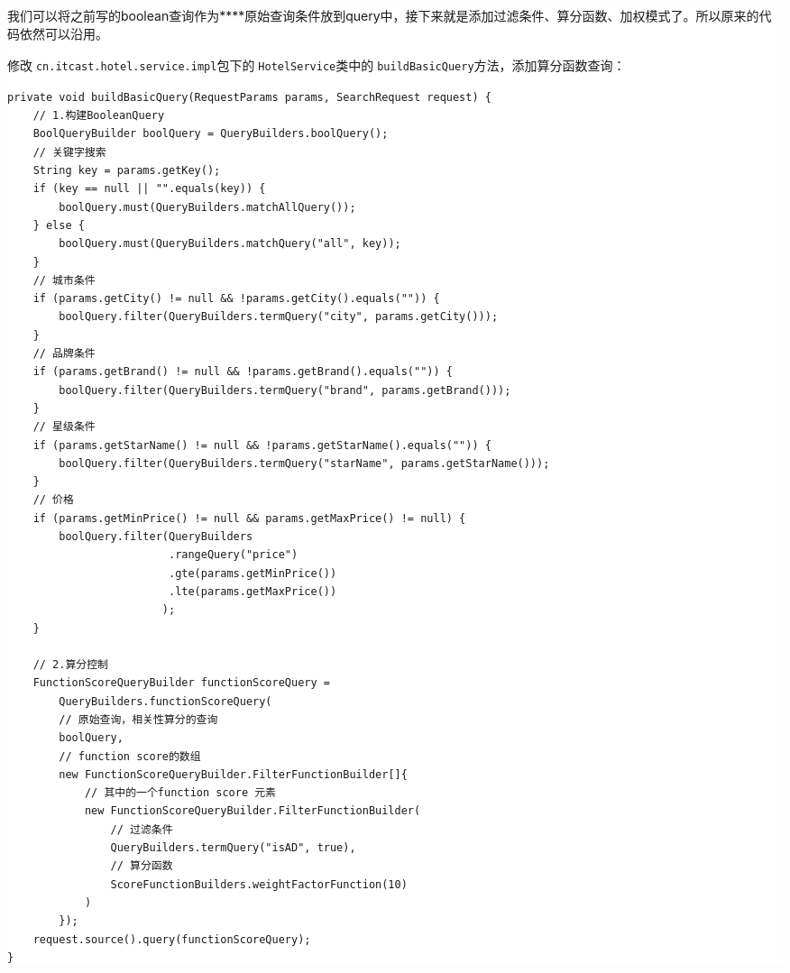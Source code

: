 我们可以将之前写的boolean查询作为****原始查询条件放到query中，接下来就是添加过滤条件、算分函数、加权模式了。所以原来的代码依然可以沿用。

修改 `cn.itcast.hotel.service.impl`包下的 `HotelService`类中的 `buildBasicQuery`方法，添加算分函数查询：

```
private void buildBasicQuery(RequestParams params, SearchRequest request) {
    // 1.构建BooleanQuery
    BoolQueryBuilder boolQuery = QueryBuilders.boolQuery();
    // 关键字搜索
    String key = params.getKey();
    if (key == null || "".equals(key)) {
        boolQuery.must(QueryBuilders.matchAllQuery());
    } else {
        boolQuery.must(QueryBuilders.matchQuery("all", key));
    }
    // 城市条件
    if (params.getCity() != null && !params.getCity().equals("")) {
        boolQuery.filter(QueryBuilders.termQuery("city", params.getCity()));
    }
    // 品牌条件
    if (params.getBrand() != null && !params.getBrand().equals("")) {
        boolQuery.filter(QueryBuilders.termQuery("brand", params.getBrand()));
    }
    // 星级条件
    if (params.getStarName() != null && !params.getStarName().equals("")) {
        boolQuery.filter(QueryBuilders.termQuery("starName", params.getStarName()));
    }
    // 价格
    if (params.getMinPrice() != null && params.getMaxPrice() != null) {
        boolQuery.filter(QueryBuilders
                         .rangeQuery("price")
                         .gte(params.getMinPrice())
                         .lte(params.getMaxPrice())
                        );
    }

    // 2.算分控制
    FunctionScoreQueryBuilder functionScoreQuery =
        QueryBuilders.functionScoreQuery(
        // 原始查询，相关性算分的查询
        boolQuery,
        // function score的数组
        new FunctionScoreQueryBuilder.FilterFunctionBuilder[]{
            // 其中的一个function score 元素
            new FunctionScoreQueryBuilder.FilterFunctionBuilder(
                // 过滤条件
                QueryBuilders.termQuery("isAD", true),
                // 算分函数
                ScoreFunctionBuilders.weightFactorFunction(10)
            )
        });
    request.source().query(functionScoreQuery);
}
```
